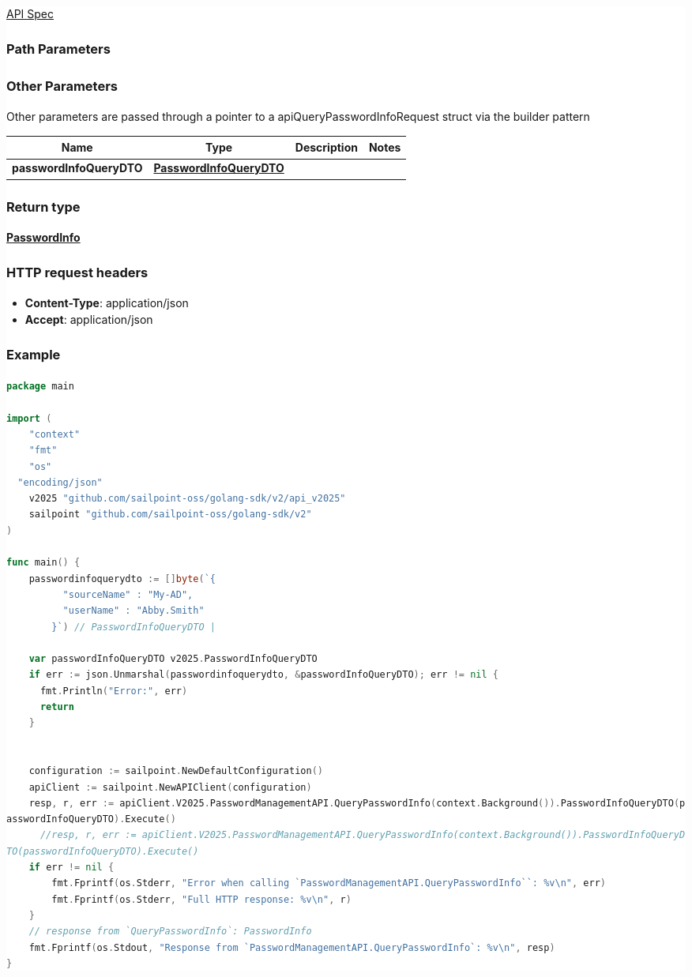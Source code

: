 
[API Spec](https://developer.sailpoint.com/docs/api/v2025/query-password-info)

### Path Parameters



### Other Parameters

Other parameters are passed through a pointer to a apiQueryPasswordInfoRequest struct via the builder pattern


Name | Type | Description  | Notes
------------- | ------------- | ------------- | -------------
 **passwordInfoQueryDTO** | [**PasswordInfoQueryDTO**](../models/password-info-query-dto) |  | 

### Return type

[**PasswordInfo**](../models/password-info)

### HTTP request headers

- **Content-Type**: application/json
- **Accept**: application/json

### Example

```go
package main

import (
	"context"
	"fmt"
	"os"
  "encoding/json"
    v2025 "github.com/sailpoint-oss/golang-sdk/v2/api_v2025"
	sailpoint "github.com/sailpoint-oss/golang-sdk/v2"
)

func main() {
    passwordinfoquerydto := []byte(`{
          "sourceName" : "My-AD",
          "userName" : "Abby.Smith"
        }`) // PasswordInfoQueryDTO | 

    var passwordInfoQueryDTO v2025.PasswordInfoQueryDTO
    if err := json.Unmarshal(passwordinfoquerydto, &passwordInfoQueryDTO); err != nil {
      fmt.Println("Error:", err)
      return
    }
    

    configuration := sailpoint.NewDefaultConfiguration()
    apiClient := sailpoint.NewAPIClient(configuration)
    resp, r, err := apiClient.V2025.PasswordManagementAPI.QueryPasswordInfo(context.Background()).PasswordInfoQueryDTO(passwordInfoQueryDTO).Execute()
	  //resp, r, err := apiClient.V2025.PasswordManagementAPI.QueryPasswordInfo(context.Background()).PasswordInfoQueryDTO(passwordInfoQueryDTO).Execute()
    if err != nil {
	    fmt.Fprintf(os.Stderr, "Error when calling `PasswordManagementAPI.QueryPasswordInfo``: %v\n", err)
	    fmt.Fprintf(os.Stderr, "Full HTTP response: %v\n", r)
    }
    // response from `QueryPasswordInfo`: PasswordInfo
    fmt.Fprintf(os.Stdout, "Response from `PasswordManagementAPI.QueryPasswordInfo`: %v\n", resp)
}
```